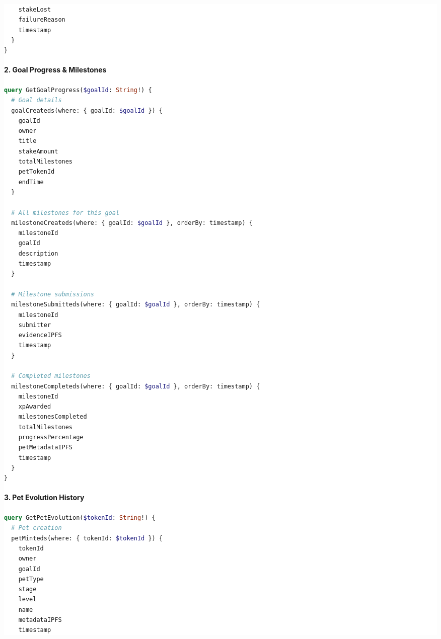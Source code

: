 ```graphql
    stakeLost
    failureReason
    timestamp
  }
}
```

#### 2. Goal Progress & Milestones
```graphql
query GetGoalProgress($goalId: String!) {
  # Goal details
  goalCreateds(where: { goalId: $goalId }) {
    goalId
    owner
    title
    stakeAmount
    totalMilestones
    petTokenId
    endTime
  }
  
  # All milestones for this goal
  milestoneCreateds(where: { goalId: $goalId }, orderBy: timestamp) {
    milestoneId
    goalId
    description
    timestamp
  }
  
  # Milestone submissions
  milestoneSubmitteds(where: { goalId: $goalId }, orderBy: timestamp) {
    milestoneId
    submitter
    evidenceIPFS
    timestamp
  }
  
  # Completed milestones
  milestoneCompleteds(where: { goalId: $goalId }, orderBy: timestamp) {
    milestoneId
    xpAwarded
    milestonesCompleted
    totalMilestones
    progressPercentage
    petMetadataIPFS
    timestamp
  }
}
```

#### 3. Pet Evolution History
```graphql
query GetPetEvolution($tokenId: String!) {
  # Pet creation
  petMinteds(where: { tokenId: $tokenId }) {
    tokenId
    owner
    goalId
    petType
    stage
    level
    name
    metadataIPFS
    timestamp
```